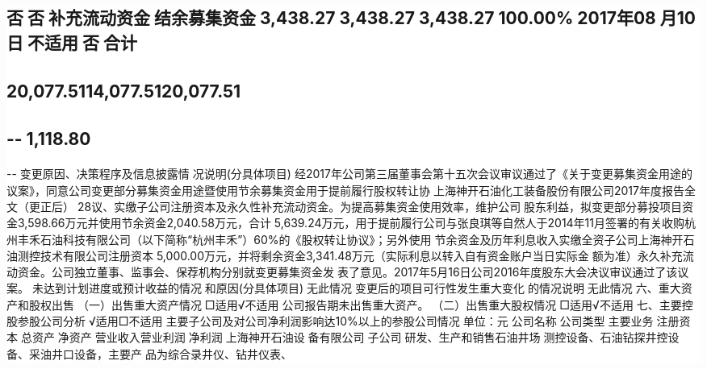 否
否
补充流动资金
结余募集资金
3,438.27
3,438.27
3,438.27
100.00%
2017年08
月10日
不适用
否
合计
--
20,077.5114,077.5120,077.51
--
--
1,118.80
--
--
变更原因、决策程序及信息披露情
况说明(分具体项目)
经2017年公司第三届董事会第十五次会议审议通过了《关于变更募集资金用途的
议案》，同意公司变更部分募集资金用途暨使用节余募集资金用于提前履行股权转让协
上海神开石油化工装备股份有限公司2017年度报告全文（更正后）
28议、实缴子公司注册资本及永久性补充流动资金。为提高募集资金使用效率，维护公司
股东利益，拟变更部分募投项目资金3,598.66万元并使用节余资金2,040.58万元，合计
5,639.24万元，用于提前履行公司与张良琪等自然人于2014年11月签署的有关收购杭
州丰禾石油科技有限公司（以下简称“杭州丰禾”）60%的《股权转让协议》；另外使用
节余资金及历年利息收入实缴全资子公司上海神开石油测控技术有限公司注册资本
5,000.00万元，并将剩余资金3,341.48万元（实际利息以转入自有资金账户当日实际金
额为准）永久补充流动资金。公司独立董事、监事会、保荐机构分别就变更募集资金发
表了意见。2017年5月16日公司2016年度股东大会决议审议通过了该议案。
未达到计划进度或预计收益的情况
和原因(分具体项目)
无此情况
变更后的项目可行性发生重大变化
的情况说明
无此情况
六、重大资产和股权出售
（一）出售重大资产情况
□适用√不适用
公司报告期未出售重大资产。
（二）出售重大股权情况
□适用√不适用
七、主要控股参股公司分析
√适用□不适用
主要子公司及对公司净利润影响达10%以上的参股公司情况
单位：元
公司名称
公司类型
主要业务
注册资本
总资产
净资产
营业收入营业利润
净利润
上海神开石油设
备有限公司
子公司
研发、生产和销售石油井场
测控设备、石油钻探井控设
备、采油井口设备，主要产
品为综合录井仪、钻井仪表、